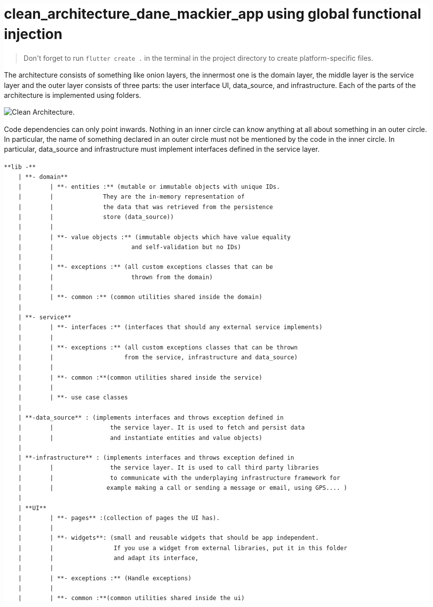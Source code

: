 # clean_architecture_dane_mackier_app using global functional injection

> Don't forget to run `flutter create .` in the terminal in the project directory to create platform-specific files.


The architecture consists of something like onion layers, the innermost one is the domain layer, the middle layer is the service layer and the outer layer consists of three parts: the user interface  UI, data_source, and infrastructure. Each of the parts of the architecture is implemented using folders.

![Clean Architecture](https://github.com/GIfatahTH/repo_images/blob/master/008-Clean-Architecture.png).

Code dependencies can only point inwards. Nothing in an inner circle can know anything at all about something in an outer circle. In particular, the name of something declared in an outer circle must not be mentioned by the code in the inner circle. In particular, data_source and infrastructure must implement interfaces defined in the service layer.

```
**lib -**  
    | **- domain**  
    |        | **- entities :** (mutable or immutable objects with unique IDs.  
    |        |              They are the in-memory representation of   
    |        |              the data that was retrieved from the persistence   
    |        |              store (data_source))  
    |        |   
    |        | **- value objects :** (immutable objects which have value equality   
    |        |                      and self-validation but no IDs)  
    |        |   
    |        | **- exceptions :** (all custom exceptions classes that can be   
    |        |                      thrown from the domain)  
    |        |  
    |        | **- common :** (common utilities shared inside the domain)  
    |   
    | **- service**  
    |        | **- interfaces :** (interfaces that should any external service implements)  
    |        |   
    |        | **- exceptions :** (all custom exceptions classes that can be thrown   
    |        |                    from the service, infrastructure and data_source)  
    |        |   
    |        | **- common :**(common utilities shared inside the service)   
    |        |   
    |        | **- use case classes  
    |  
    | **-data_source** : (implements interfaces and throws exception defined in   
    |        |                the service layer. It is used to fetch and persist data  
    |        |                and instantiate entities and value objects)  
    |  
    | **-infrastructure** : (implements interfaces and throws exception defined in   
    |        |                the service layer. It is used to call third party libraries   
    |        |                to communicate with the underplaying infrastructure framework for
    |        |               example making a call or sending a message or email, using GPS.... )  
    |         
    | **UI**  
    |        | **- pages** :(collection of pages the UI has).  
    |        |   
    |        | **- widgets**: (small and reusable widgets that should be app independent. 
    |        |                 If you use a widget from external libraries, put it in this folder
    |        |                 and adapt its interface, 
    |        |   
    |        | **- exceptions :** (Handle exceptions)  
    |        |   
    |        | **- common :**(common utilities shared inside the ui)  
```